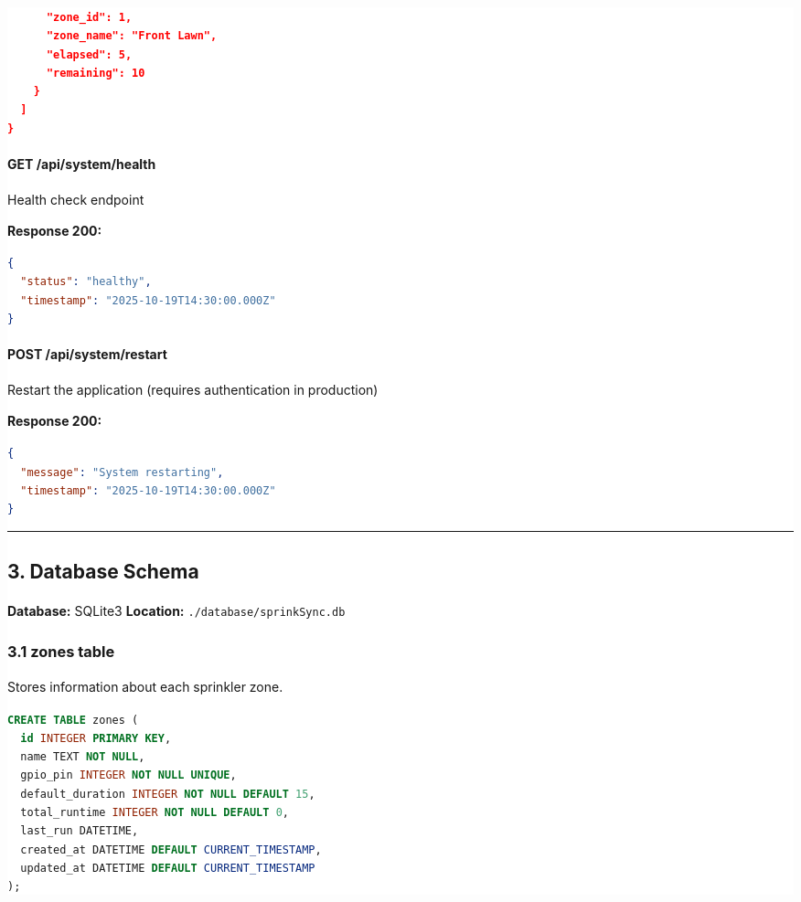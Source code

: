 ```json
      "zone_id": 1,
      "zone_name": "Front Lawn",
      "elapsed": 5,
      "remaining": 10
    }
  ]
}
```

#### GET /api/system/health
Health check endpoint

**Response 200:**
```json
{
  "status": "healthy",
  "timestamp": "2025-10-19T14:30:00.000Z"
}
```

#### POST /api/system/restart
Restart the application (requires authentication in production)

**Response 200:**
```json
{
  "message": "System restarting",
  "timestamp": "2025-10-19T14:30:00.000Z"
}
```

---

## 3. Database Schema

**Database:** SQLite3
**Location:** `./database/sprinkSync.db`

### 3.1 zones table

Stores information about each sprinkler zone.

```sql
CREATE TABLE zones (
  id INTEGER PRIMARY KEY,
  name TEXT NOT NULL,
  gpio_pin INTEGER NOT NULL UNIQUE,
  default_duration INTEGER NOT NULL DEFAULT 15,
  total_runtime INTEGER NOT NULL DEFAULT 0,
  last_run DATETIME,
  created_at DATETIME DEFAULT CURRENT_TIMESTAMP,
  updated_at DATETIME DEFAULT CURRENT_TIMESTAMP
);
```
